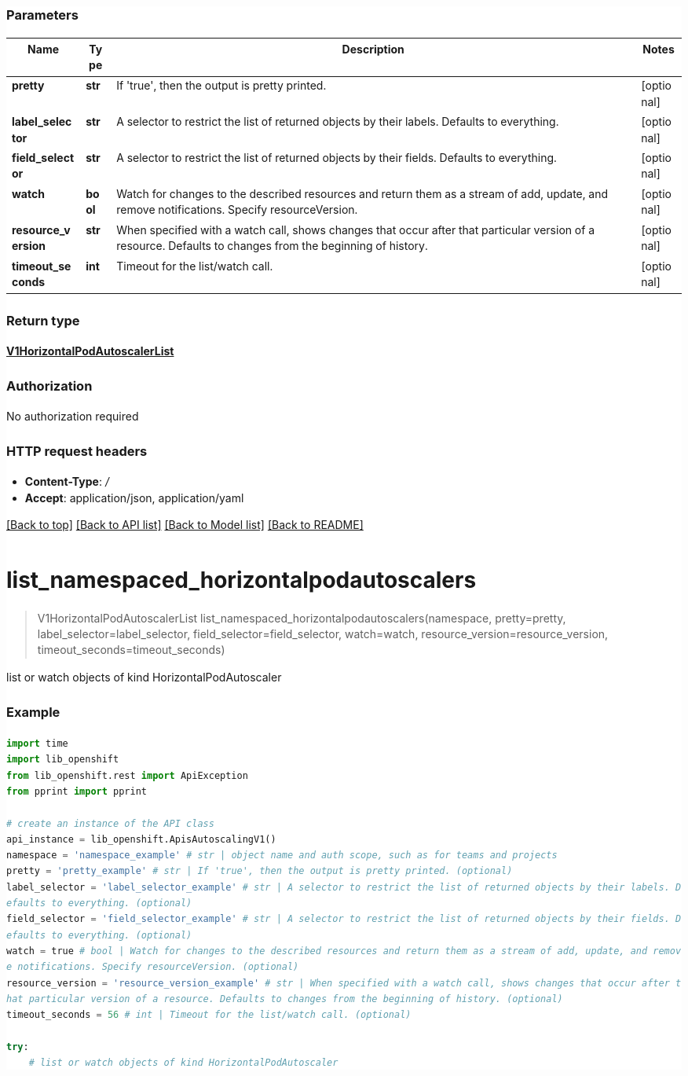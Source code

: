 ### Parameters

Name | Type | Description  | Notes
------------- | ------------- | ------------- | -------------
 **pretty** | **str**| If &#39;true&#39;, then the output is pretty printed. | [optional] 
 **label_selector** | **str**| A selector to restrict the list of returned objects by their labels. Defaults to everything. | [optional] 
 **field_selector** | **str**| A selector to restrict the list of returned objects by their fields. Defaults to everything. | [optional] 
 **watch** | **bool**| Watch for changes to the described resources and return them as a stream of add, update, and remove notifications. Specify resourceVersion. | [optional] 
 **resource_version** | **str**| When specified with a watch call, shows changes that occur after that particular version of a resource. Defaults to changes from the beginning of history. | [optional] 
 **timeout_seconds** | **int**| Timeout for the list/watch call. | [optional] 

### Return type

[**V1HorizontalPodAutoscalerList**](V1HorizontalPodAutoscalerList.md)

### Authorization

No authorization required

### HTTP request headers

 - **Content-Type**: */*
 - **Accept**: application/json, application/yaml

[[Back to top]](#) [[Back to API list]](../README.md#documentation-for-api-endpoints) [[Back to Model list]](../README.md#documentation-for-models) [[Back to README]](../README.md)

# **list_namespaced_horizontalpodautoscalers**
> V1HorizontalPodAutoscalerList list_namespaced_horizontalpodautoscalers(namespace, pretty=pretty, label_selector=label_selector, field_selector=field_selector, watch=watch, resource_version=resource_version, timeout_seconds=timeout_seconds)

list or watch objects of kind HorizontalPodAutoscaler

### Example 
```python
import time
import lib_openshift
from lib_openshift.rest import ApiException
from pprint import pprint

# create an instance of the API class
api_instance = lib_openshift.ApisAutoscalingV1()
namespace = 'namespace_example' # str | object name and auth scope, such as for teams and projects
pretty = 'pretty_example' # str | If 'true', then the output is pretty printed. (optional)
label_selector = 'label_selector_example' # str | A selector to restrict the list of returned objects by their labels. Defaults to everything. (optional)
field_selector = 'field_selector_example' # str | A selector to restrict the list of returned objects by their fields. Defaults to everything. (optional)
watch = true # bool | Watch for changes to the described resources and return them as a stream of add, update, and remove notifications. Specify resourceVersion. (optional)
resource_version = 'resource_version_example' # str | When specified with a watch call, shows changes that occur after that particular version of a resource. Defaults to changes from the beginning of history. (optional)
timeout_seconds = 56 # int | Timeout for the list/watch call. (optional)

try: 
    # list or watch objects of kind HorizontalPodAutoscaler
```